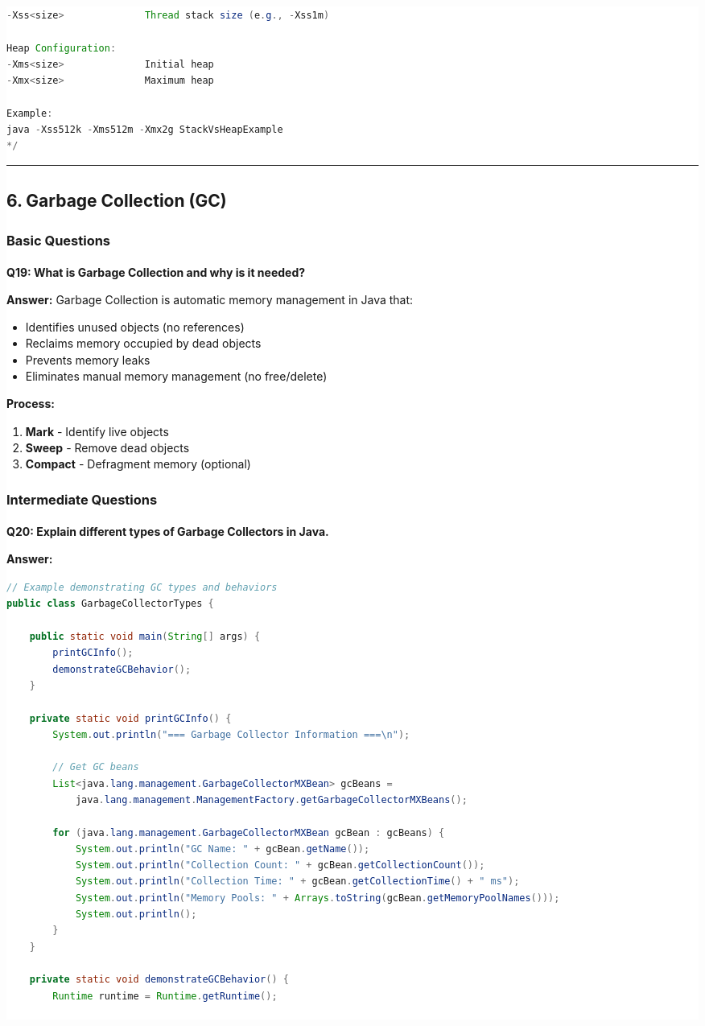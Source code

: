 ```java
-Xss<size>              Thread stack size (e.g., -Xss1m)

Heap Configuration:
-Xms<size>              Initial heap
-Xmx<size>              Maximum heap

Example:
java -Xss512k -Xms512m -Xmx2g StackVsHeapExample
*/
```

---

## 6. Garbage Collection (GC)

### Basic Questions

**Q19: What is Garbage Collection and why is it needed?**

**Answer:**
Garbage Collection is automatic memory management in Java that:
- Identifies unused objects (no references)
- Reclaims memory occupied by dead objects
- Prevents memory leaks
- Eliminates manual memory management (no free/delete)

**Process:**
1. **Mark** - Identify live objects
2. **Sweep** - Remove dead objects
3. **Compact** - Defragment memory (optional)

### Intermediate Questions

**Q20: Explain different types of Garbage Collectors in Java.**

**Answer:**

```java
// Example demonstrating GC types and behaviors
public class GarbageCollectorTypes {
    
    public static void main(String[] args) {
        printGCInfo();
        demonstrateGCBehavior();
    }
    
    private static void printGCInfo() {
        System.out.println("=== Garbage Collector Information ===\n");
        
        // Get GC beans
        List<java.lang.management.GarbageCollectorMXBean> gcBeans = 
            java.lang.management.ManagementFactory.getGarbageCollectorMXBeans();
        
        for (java.lang.management.GarbageCollectorMXBean gcBean : gcBeans) {
            System.out.println("GC Name: " + gcBean.getName());
            System.out.println("Collection Count: " + gcBean.getCollectionCount());
            System.out.println("Collection Time: " + gcBean.getCollectionTime() + " ms");
            System.out.println("Memory Pools: " + Arrays.toString(gcBean.getMemoryPoolNames()));
            System.out.println();
        }
    }
    
    private static void demonstrateGCBehavior() {
        Runtime runtime = Runtime.getRuntime();
        
```